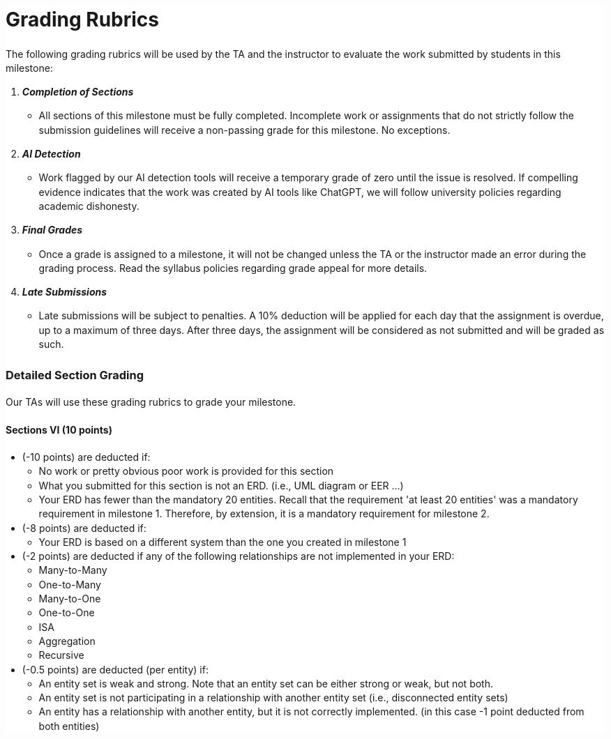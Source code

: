 
# <a id="head3"></a> Grading Rubrics 

The following grading rubrics will be used by the TA and the instructor to evaluate the work submitted by students in 
this milestone:

1. ***Completion of Sections***
    
   + All sections of this milestone must be fully completed. Incomplete work or assignments that do not strictly 
     follow the submission guidelines will receive a non-passing grade for this milestone. No exceptions.
   
2. ***AI Detection***

   + Work flagged by our AI detection tools will receive a temporary grade of zero until the issue is resolved. 
   If compelling evidence indicates that the work was created by AI tools like ChatGPT, we will follow university 
   policies regarding academic dishonesty.

3. ***Final Grades***

   + Once a grade is assigned to a milestone, it will not be changed unless the TA or the instructor made an error 
     during the grading process. Read the syllabus policies regarding grade appeal for more details.

4. ***Late Submissions***

   + Late submissions will be subject to penalties. A 10\% deduction will be applied for each day that the 
     assignment is overdue, up to a maximum of three days. After three days, the assignment will be considered as not 
     submitted and will be graded as such.

### Detailed Section Grading

Our TAs will use these grading rubrics to grade your milestone.

#### Sections VI (10 points)
+ (-10 points) are deducted if: 
  + No work or pretty obvious poor work is provided for this section
  + What you submitted for this section is not an ERD. (i.e., UML diagram or EER ...)
  + Your ERD has fewer than the mandatory 20 entities. Recall that the requirement 'at least 20 entities' 
    was a mandatory requirement in milestone 1. Therefore, by extension, it is a mandatory requirement for milestone 2.
+ (-8 points) are deducted if:
  + Your ERD is based on a different system than the one you created in milestone 1
+ (-2 points) are deducted if any of the following relationships are not implemented in your ERD:
  + Many-to-Many
  + One-to-Many
  + Many-to-One
  + One-to-One
  + ISA
  + Aggregation
  + Recursive
+ (-0.5 points) are deducted (per entity) if:
    + An entity set is weak and strong. Note that an entity set can be either strong or weak, but not both.
    + An entity set is not participating in a relationship with another entity set
      (i.e., disconnected entity sets)
    + An entity has a relationship with another entity, but it is not correctly implemented. (in this case -1 point 
      deducted from both entities)